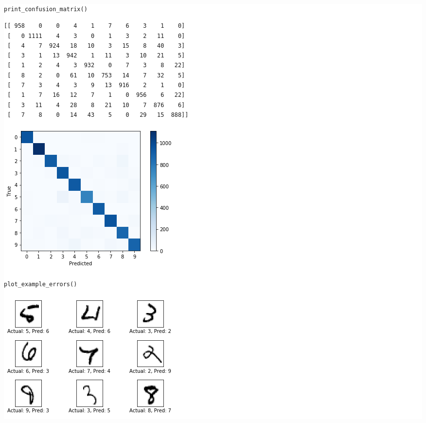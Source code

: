 

```python
print_confusion_matrix()
```

    [[ 958    0    0    4    1    7    6    3    1    0]
     [   0 1111    4    3    0    1    3    2   11    0]
     [   4    7  924   18   10    3   15    8   40    3]
     [   3    1   13  942    1   11    3   10   21    5]
     [   1    2    4    3  932    0    7    3    8   22]
     [   8    2    0   61   10  753   14    7   32    5]
     [   7    3    4    3    9   13  916    2    1    0]
     [   1    7   16   12    7    1    0  956    6   22]
     [   3   11    4   28    8   21   10    7  876    6]
     [   7    8    0   14   43    5    0   29   15  888]]



![png](output_89_1.png)



```python
plot_example_errors()
```


![png](output_90_0.png)



```python

```
